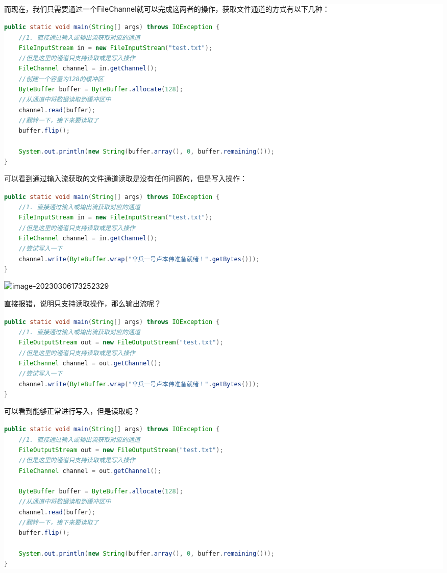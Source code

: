
而现在，我们只需要通过一个FileChannel就可以完成这两者的操作，获取文件通道的方式有以下几种：

```java
public static void main(String[] args) throws IOException {
    //1. 直接通过输入或输出流获取对应的通道
    FileInputStream in = new FileInputStream("test.txt");
    //但是这里的通道只支持读取或是写入操作
    FileChannel channel = in.getChannel();
    //创建一个容量为128的缓冲区
    ByteBuffer buffer = ByteBuffer.allocate(128);
    //从通道中将数据读取到缓冲区中
    channel.read(buffer);
    //翻转一下，接下来要读取了
    buffer.flip();

    System.out.println(new String(buffer.array(), 0, buffer.remaining()));
}
```

可以看到通过输入流获取的文件通道读取是没有任何问题的，但是写入操作：

```java
public static void main(String[] args) throws IOException {
    //1. 直接通过输入或输出流获取对应的通道
    FileInputStream in = new FileInputStream("test.txt");
    //但是这里的通道只支持读取或是写入操作
    FileChannel channel = in.getChannel();
    //尝试写入一下
    channel.write(ByteBuffer.wrap("伞兵一号卢本伟准备就绪！".getBytes()));
}
```

![image-20230306173252329](https://s2.loli.net/2023/03/06/UVQ8gIpHyGrveMO.png)

直接报错，说明只支持读取操作，那么输出流呢？

```java
public static void main(String[] args) throws IOException {
    //1. 直接通过输入或输出流获取对应的通道
    FileOutputStream out = new FileOutputStream("test.txt");
    //但是这里的通道只支持读取或是写入操作
    FileChannel channel = out.getChannel();
    //尝试写入一下
    channel.write(ByteBuffer.wrap("伞兵一号卢本伟准备就绪！".getBytes()));
}
```

可以看到能够正常进行写入，但是读取呢？

```java
public static void main(String[] args) throws IOException {
    //1. 直接通过输入或输出流获取对应的通道
    FileOutputStream out = new FileOutputStream("test.txt");
    //但是这里的通道只支持读取或是写入操作
    FileChannel channel = out.getChannel();

    ByteBuffer buffer = ByteBuffer.allocate(128);
    //从通道中将数据读取到缓冲区中
    channel.read(buffer);
    //翻转一下，接下来要读取了
    buffer.flip();

    System.out.println(new String(buffer.array(), 0, buffer.remaining()));
}
```
